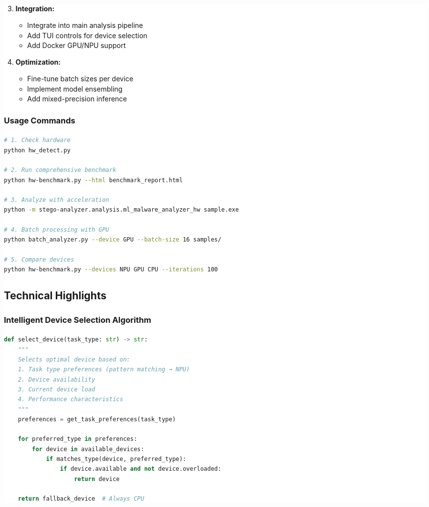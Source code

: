 3. **Integration:**
   - Integrate into main analysis pipeline
   - Add TUI controls for device selection
   - Add Docker GPU/NPU support

4. **Optimization:**
   - Fine-tune batch sizes per device
   - Implement model ensembling
   - Add mixed-precision inference

### Usage Commands

```bash
# 1. Check hardware
python hw_detect.py

# 2. Run comprehensive benchmark
python hw-benchmark.py --html benchmark_report.html

# 3. Analyze with acceleration
python -m stego-analyzer.analysis.ml_malware_analyzer_hw sample.exe

# 4. Batch processing with GPU
python batch_analyzer.py --device GPU --batch-size 16 samples/

# 5. Compare devices
python hw-benchmark.py --devices NPU GPU CPU --iterations 100
```

## Technical Highlights

### Intelligent Device Selection Algorithm

```python
def select_device(task_type: str) -> str:
    """
    Selects optimal device based on:
    1. Task type preferences (pattern matching → NPU)
    2. Device availability
    3. Current device load
    4. Performance characteristics
    """
    preferences = get_task_preferences(task_type)

    for preferred_type in preferences:
        for device in available_devices:
            if matches_type(device, preferred_type):
                if device.available and not device.overloaded:
                    return device

    return fallback_device  # Always CPU
```
